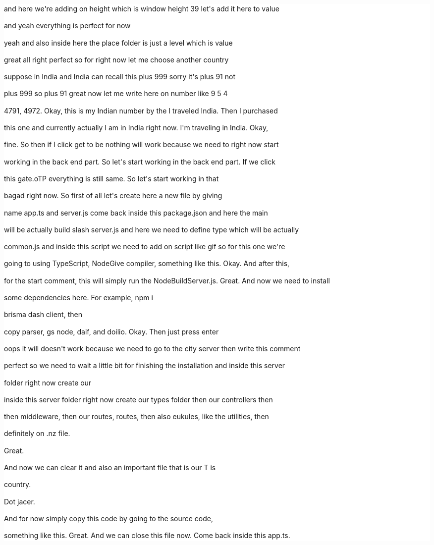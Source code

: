 and here we're adding on height which is window height 39 let's add it here to value

and yeah everything is perfect for now

yeah and also inside here the place folder is just a level which is value

great all right perfect so for right now let me choose another country

suppose in India and India can recall this plus 999 sorry it's plus 91 not

plus 999 so plus 91 great now let me write here on number like 9 5 4

4791, 4972. Okay, this is my Indian number by the I traveled India. Then I purchased

this one and currently actually I am in India right now. I'm traveling in India. Okay,

fine. So then if I click get to be nothing will work because we need to right now start

working in the back end part. So let's start working in the back end part. If we click

this gate.oTP everything is still same. So let's start working in that

bagad right now. So first of all let's create here a new file by giving

name app.ts and server.js come back inside this package.json and here the main

will be actually build slash server.js and here we need to define type which will be actually

common.js and inside this script we need to add on script like gif so for this one we're

going to using TypeScript, NodeGive compiler, something like this. Okay. And after this,

for the start comment, this will simply run the NodeBuildServer.js. Great. And now we need to install

some dependencies here. For example, npm i

brisma dash client, then

copy parser, gs node, daif, and doilio. Okay. Then just press enter

oops it will doesn't work because we need to go to the city server then write this comment

perfect so we need to wait a little bit for finishing the installation and inside this server

folder right now create our

inside this server folder right now create our types folder then our controllers then

then middleware, then our routes, routes, then also eukules, like the utilities, then

definitely on .nz file.

Great.

And now we can clear it and also an important file that is our T is

country.

Dot jacer.

And for now simply copy this code by going to the source code,

something like this. Great. And we can close this file now. Come back inside this app.ts.
